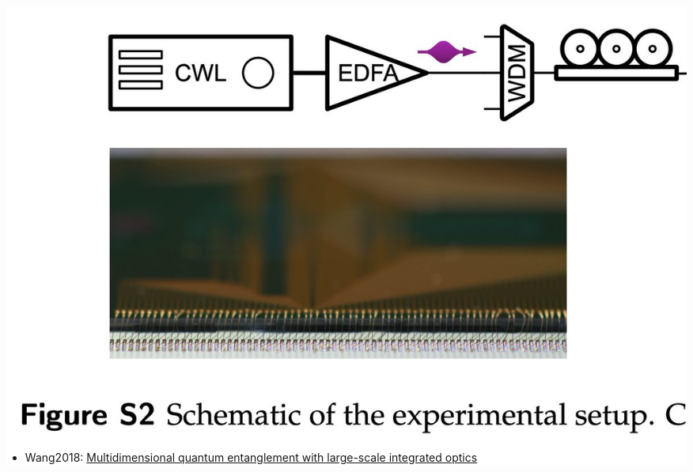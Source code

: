 ![20250220_080953_0.jpg](/assets/images/2025/20250216_20250222/20250220_080953_0.jpg)
   - Wang2018: [Multidimensional quantum entanglement with large-scale integrated optics](https://arxiv.org/abs/1803.04449)